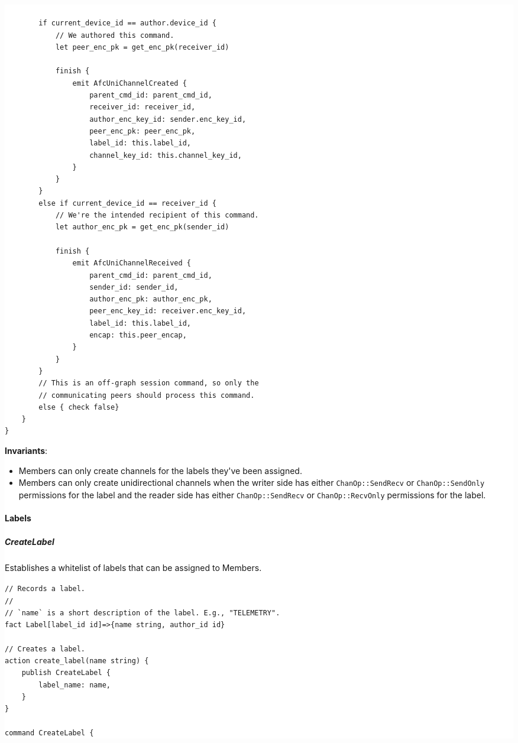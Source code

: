 ```policy

        if current_device_id == author.device_id {
            // We authored this command.
            let peer_enc_pk = get_enc_pk(receiver_id)

            finish {
                emit AfcUniChannelCreated {
                    parent_cmd_id: parent_cmd_id,
                    receiver_id: receiver_id,
                    author_enc_key_id: sender.enc_key_id,
                    peer_enc_pk: peer_enc_pk,
                    label_id: this.label_id,
                    channel_key_id: this.channel_key_id,
                }
            }
        }
        else if current_device_id == receiver_id {
            // We're the intended recipient of this command.
            let author_enc_pk = get_enc_pk(sender_id)

            finish {
                emit AfcUniChannelReceived {
                    parent_cmd_id: parent_cmd_id,
                    sender_id: sender_id,
                    author_enc_pk: author_enc_pk,
                    peer_enc_key_id: receiver.enc_key_id,
                    label_id: this.label_id,
                    encap: this.peer_encap,
                }
            }
        }
        // This is an off-graph session command, so only the
        // communicating peers should process this command.
        else { check false}
    }
}
```

**Invariants**:

- Members can only create channels for the labels they've been assigned.
- Members can only create unidirectional channels when the writer side has either
  `ChanOp::SendRecv` or `ChanOp::SendOnly` permissions for the label and the reader side has
  either `ChanOp::SendRecv` or `ChanOp::RecvOnly` permissions for the label.

#### Labels

##### CreateLabel

Establishes a whitelist of labels that can be assigned to Members.

```policy
// Records a label.
//
// `name` is a short description of the label. E.g., "TELEMETRY".
fact Label[label_id id]=>{name string, author_id id}

// Creates a label.
action create_label(name string) {
    publish CreateLabel {
        label_name: name,
    }
}

command CreateLabel {
```